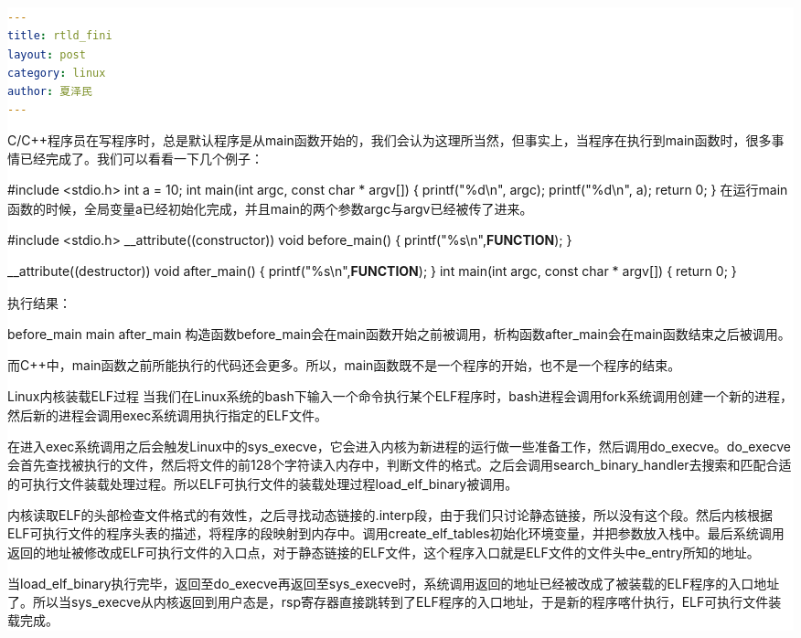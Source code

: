 ```yaml
---
title: rtld_fini
layout: post
category: linux
author: 夏泽民
---
```

C/C++程序员在写程序时，总是默认程序是从main函数开始的，我们会认为这理所当然，但事实上，当程序在执行到main函数时，很多事情已经完成了。我们可以看看一下几个例子：

#include <stdio.h>
int a = 10;
int main(int argc, const char * argv[]) {
    printf("%d\n", argc);
    printf("%d\n", a);
    return 0;
}
在运行main函数的时候，全局变量a已经初始化完成，并且main的两个参数argc与argv已经被传了进来。

#include <stdio.h>
__attribute((constructor)) void before_main()
{
    printf("%s\n",__FUNCTION__);
}

__attribute((destructor)) void after_main()
{
    printf("%s\n",__FUNCTION__);
}
int main(int argc, const char * argv[]) {
    return 0;
}

执行结果：

before_main
main
after_main
构造函数before_main会在main函数开始之前被调用，析构函数after_main会在main函数结束之后被调用。

而C++中，main函数之前所能执行的代码还会更多。所以，main函数既不是一个程序的开始，也不是一个程序的结束。

Linux内核装载ELF过程
当我们在Linux系统的bash下输入一个命令执行某个ELF程序时，bash进程会调用fork系统调用创建一个新的进程，然后新的进程会调用exec系统调用执行指定的ELF文件。

在进入exec系统调用之后会触发Linux中的sys_execve，它会进入内核为新进程的运行做一些准备工作，然后调用do_execve。do_execve会首先查找被执行的文件，然后将文件的前128个字符读入内存中，判断文件的格式。之后会调用search_binary_handler去搜索和匹配合适的可执行文件装载处理过程。所以ELF可执行文件的装载处理过程load_elf_binary被调用。

内核读取ELF的头部检查文件格式的有效性，之后寻找动态链接的.interp段，由于我们只讨论静态链接，所以没有这个段。然后内核根据ELF可执行文件的程序头表的描述，将程序的段映射到内存中。调用create_elf_tables初始化环境变量，并把参数放入栈中。最后系统调用返回的地址被修改成ELF可执行文件的入口点，对于静态链接的ELF文件，这个程序入口就是ELF文件的文件头中e_entry所知的地址。

当load_elf_binary执行完毕，返回至do_execve再返回至sys_execve时，系统调用返回的地址已经被改成了被装载的ELF程序的入口地址了。所以当sys_execve从内核返回到用户态是，rsp寄存器直接跳转到了ELF程序的入口地址，于是新的程序喀什执行，ELF可执行文件装载完成。
